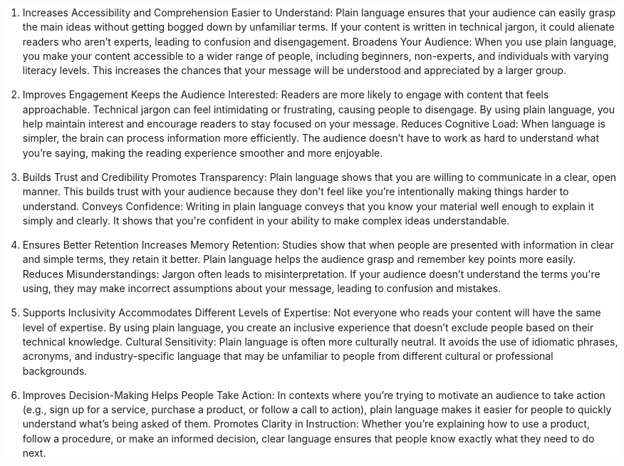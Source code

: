 1. Increases Accessibility and Comprehension
    Easier to Understand:
     Plain language ensures that your audience can easily grasp the main ideas without getting bogged down by unfamiliar terms. If your content is written in technical jargon, it could alienate readers who aren’t experts, leading to confusion and disengagement.
    Broadens Your Audience:
     When you use plain language, you make your content accessible to a wider range of people, including beginners, non-experts, and individuals with varying literacy levels. This increases the chances that your message will be understood and appreciated by a larger         group.

2. Improves Engagement
    Keeps the Audience Interested:
     Readers are more likely to engage with content that feels approachable. Technical jargon can feel intimidating or frustrating, causing people to disengage. By using plain language, you help maintain interest and encourage readers to stay focused on your message.
    Reduces Cognitive Load:
     When language is simpler, the brain can process information more efficiently. The audience doesn’t have to work as hard to understand what you’re saying, making the reading experience smoother and more enjoyable.

3. Builds Trust and Credibility
    Promotes Transparency:
     Plain language shows that you are willing to communicate in a clear, open manner. This builds trust with your audience because they don’t feel like you’re intentionally making things harder to understand.
    Conveys Confidence:
     Writing in plain language conveys that you know your material well enough to explain it simply and clearly. It shows that you're confident in your ability to make complex ideas understandable.

4. Ensures Better Retention
    Increases Memory Retention:
     Studies show that when people are presented with information in clear and simple terms, they retain it better. Plain language helps the audience grasp and remember key points more easily.
    Reduces Misunderstandings:
     Jargon often leads to misinterpretation. If your audience doesn’t understand the terms you're using, they may make incorrect assumptions about your message, leading to confusion and mistakes.

5. Supports Inclusivity
    Accommodates Different Levels of Expertise:
     Not everyone who reads your content will have the same level of expertise. By using plain language, you create an inclusive experience that doesn’t exclude people based on their technical knowledge.
    Cultural Sensitivity:
     Plain language is often more culturally neutral. It avoids the use of idiomatic phrases, acronyms, and industry-specific language that may be unfamiliar to people from different cultural or professional backgrounds.

6. Improves Decision-Making
    Helps People Take Action:
     In contexts where you’re trying to motivate an audience to take action (e.g., sign up for a service, purchase a product, or follow a call to action), plain language makes it easier for people to quickly understand what’s being asked of them.
    Promotes Clarity in Instruction:
     Whether you’re explaining how to use a product, follow a procedure, or make an informed decision, clear language ensures that people know exactly what they need to do next.
